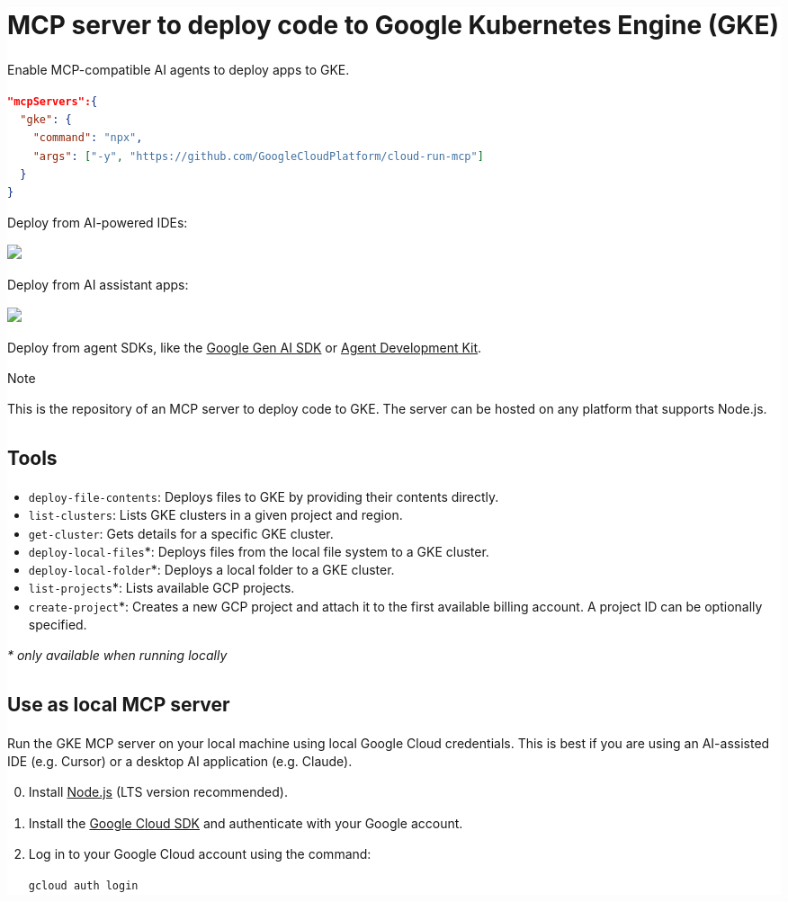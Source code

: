# MCP server to deploy code to Google Kubernetes Engine (GKE)

Enable MCP-compatible AI agents to deploy apps to GKE.

```json
"mcpServers":{
  "gke": {
    "command": "npx",
    "args": ["-y", "https://github.com/GoogleCloudPlatform/cloud-run-mcp"]
  }
}
```

Deploy from AI-powered IDEs:

<img src="https://github.com/user-attachments/assets/9fdcec30-2b38-4362-9eb1-54cab09e99d4" width="800">

Deploy from AI assistant apps: 

<img src="https://github.com/user-attachments/assets/b10f0335-b332-4640-af38-ea015b46b57c" width="800">

Deploy from agent SDKs, like the [Google Gen AI SDK](https://ai.google.dev/gemini-api/docs/function-calling?example=meeting#use_model_context_protocol_mcp) or [Agent Development Kit](https://google.github.io/adk-docs/tools/mcp-tools/). 

> [!NOTE]  
> This is the repository of an MCP server to deploy code to GKE. The server can be hosted on any platform that supports Node.js.

## Tools

- `deploy-file-contents`: Deploys files to GKE by providing their contents directly.
- `list-clusters`: Lists GKE clusters in a given project and region.
- `get-cluster`: Gets details for a specific GKE cluster.
- `deploy-local-files`*: Deploys files from the local file system to a GKE cluster.
- `deploy-local-folder`*: Deploys a local folder to a GKE cluster.
- `list-projects`*: Lists available GCP projects.
- `create-project`*: Creates a new GCP project and attach it to the first available billing account. A project ID can be optionally specified.

_\* only available when running locally_

## Use as local MCP server

Run the GKE MCP server on your local machine using local Google Cloud credentials. This is best if you are using an AI-assisted IDE (e.g. Cursor) or a desktop AI application (e.g. Claude).

0. Install [Node.js](https://nodejs.org/en/download/) (LTS version recommended).

1. Install the [Google Cloud SDK](https://cloud.google.com/sdk/docs/install) and authenticate with your Google account.

2. Log in to your Google Cloud account using the command:
   ```bash
   gcloud auth login
   ```
